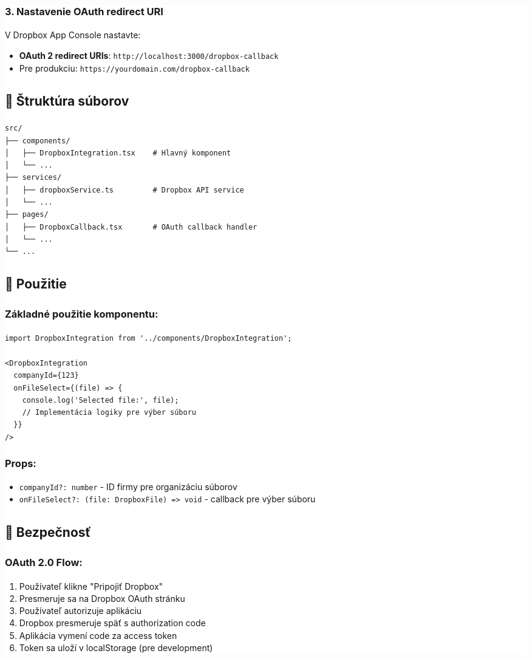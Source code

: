 ### 3. Nastavenie OAuth redirect URI

V Dropbox App Console nastavte:
- **OAuth 2 redirect URIs**: `http://localhost:3000/dropbox-callback`
- Pre produkciu: `https://yourdomain.com/dropbox-callback`

## 📁 Štruktúra súborov

```
src/
├── components/
│   ├── DropboxIntegration.tsx    # Hlavný komponent
│   └── ...
├── services/
│   ├── dropboxService.ts         # Dropbox API service
│   └── ...
├── pages/
│   ├── DropboxCallback.tsx       # OAuth callback handler
│   └── ...
└── ...
```

## 🔧 Použitie

### Základné použitie komponentu:

```tsx
import DropboxIntegration from '../components/DropboxIntegration';

<DropboxIntegration
  companyId={123}
  onFileSelect={(file) => {
    console.log('Selected file:', file);
    // Implementácia logiky pre výber súboru
  }}
/>
```

### Props:

- `companyId?: number` - ID firmy pre organizáciu súborov
- `onFileSelect?: (file: DropboxFile) => void` - callback pre výber súboru

## 🔐 Bezpečnosť

### OAuth 2.0 Flow:
1. Používateľ klikne "Pripojiť Dropbox"
2. Presmeruje sa na Dropbox OAuth stránku
3. Používateľ autorizuje aplikáciu
4. Dropbox presmeruje späť s authorization code
5. Aplikácia vymení code za access token
6. Token sa uloží v localStorage (pre development)
